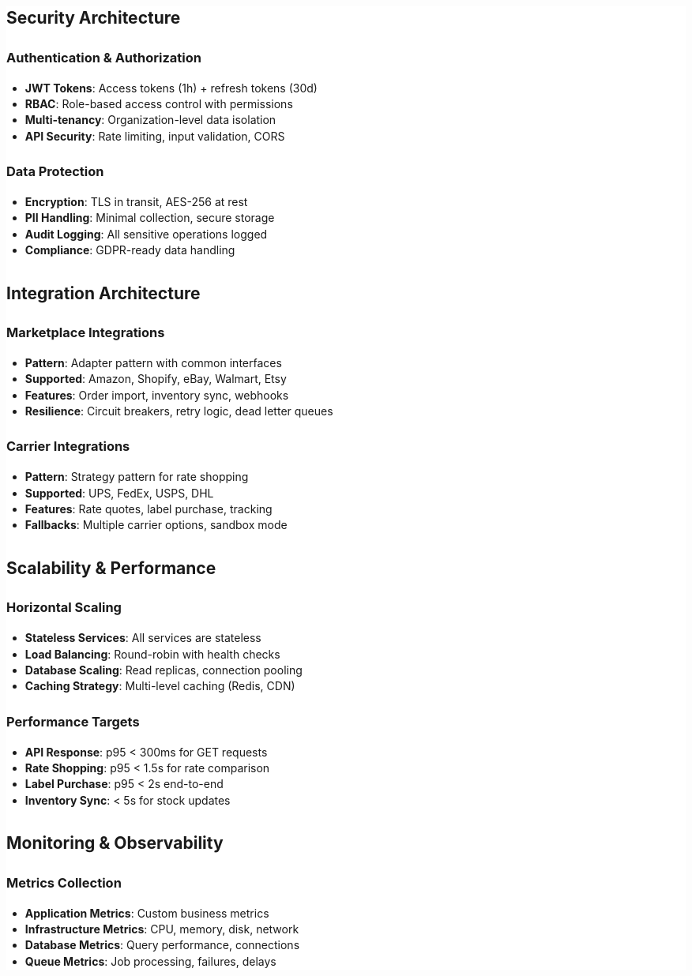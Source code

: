 ## Security Architecture

### Authentication & Authorization
- **JWT Tokens**: Access tokens (1h) + refresh tokens (30d)
- **RBAC**: Role-based access control with permissions
- **Multi-tenancy**: Organization-level data isolation
- **API Security**: Rate limiting, input validation, CORS

### Data Protection
- **Encryption**: TLS in transit, AES-256 at rest
- **PII Handling**: Minimal collection, secure storage
- **Audit Logging**: All sensitive operations logged
- **Compliance**: GDPR-ready data handling

## Integration Architecture

### Marketplace Integrations
- **Pattern**: Adapter pattern with common interfaces
- **Supported**: Amazon, Shopify, eBay, Walmart, Etsy
- **Features**: Order import, inventory sync, webhooks
- **Resilience**: Circuit breakers, retry logic, dead letter queues

### Carrier Integrations
- **Pattern**: Strategy pattern for rate shopping
- **Supported**: UPS, FedEx, USPS, DHL
- **Features**: Rate quotes, label purchase, tracking
- **Fallbacks**: Multiple carrier options, sandbox mode

## Scalability & Performance

### Horizontal Scaling
- **Stateless Services**: All services are stateless
- **Load Balancing**: Round-robin with health checks
- **Database Scaling**: Read replicas, connection pooling
- **Caching Strategy**: Multi-level caching (Redis, CDN)

### Performance Targets
- **API Response**: p95 < 300ms for GET requests
- **Rate Shopping**: p95 < 1.5s for rate comparison
- **Label Purchase**: p95 < 2s end-to-end
- **Inventory Sync**: < 5s for stock updates

## Monitoring & Observability

### Metrics Collection
- **Application Metrics**: Custom business metrics
- **Infrastructure Metrics**: CPU, memory, disk, network
- **Database Metrics**: Query performance, connections
- **Queue Metrics**: Job processing, failures, delays
